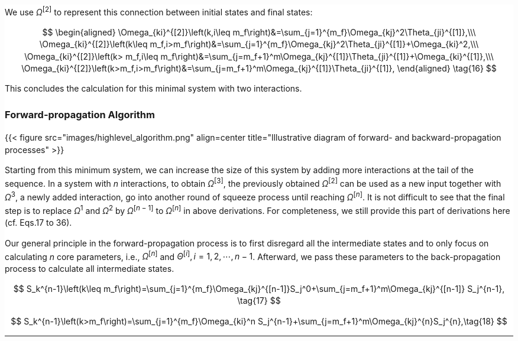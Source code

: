 We use $\Omega^{[2]}$ to represent this connection between initial states and final states:

$$
\begin{aligned}
    \Omega_{ki}^{[2]}\left(k,i\leq m_f\right)&=\sum_{j=1}^{m_f}\Omega_{kj}^2\Theta_{ji}^{[1]},\\\
    \Omega_{ki}^{[2]}\left(k\leq m_f,i>m_f\right)&=\sum_{j=1}^{m_f}\Omega_{kj}^2\Theta_{ji}^{[1]}+\Omega_{ki}^2,\\\
    \Omega_{ki}^{[2]}\left(k> m_f,i\leq m_f\right)&=\sum_{j=m_f+1}^m\Omega_{kj}^{[1]}\Theta_{ji}^{[1]}+\Omega_{ki}^{[1]},\\\
    \Omega_{ki}^{[2]}\left(k>m_f,i>m_f\right)&=\sum_{j=m_f+1}^m\Omega_{kj}^{[1]}\Theta_{ji}^{[1]},
\end{aligned} \tag{16}
$$

This concludes the calculation for this minimal system with two interactions.

### Forward-propagation Algorithm

{{< figure src="images/highlevel_algorithm.png" align=center title="Illustrative diagram of forward- and backward-propagation processes" >}}


Starting from this minimum system, we can increase the size of this system by adding more
interactions at the tail of the sequence. In a system with $n$ interactions, to obtain $\Omega^{[3]}$, the
previously obtained $\Omega^{[2]}$ can be used as a new input together with $\Omega^3$, a newly added
interaction,
go into another round of squeeze process until reaching $\Omega^{[n]}$. It is not difficult to see that the
final
step is to replace $\Omega^1$ and $\Omega^2$ by $\Omega^{[n-1]}$ to $\Omega^{[n]}$ in above derivations.
For completeness, we still provide this part of derivations here (cf. Eqs.17
to 36).

Our general principle in the forward-propagation process is to first disregard all the intermediate states and
to only focus on calculating $n$ core parameters, i.e., $\Omega^{[n]}$ and $\Theta^{[i]},i=1,2,\cdots,n-1$.
Afterward, we pass these parameters to the back-propagation process to calculate all intermediate states.


$$
S_k^{n-1}\left(k\leq m_f\right)=\sum_{j=1}^{m_f}\Omega_{kj}^{[n-1]}S_j^0+\sum_{j=m_f+1}^m\Omega_{kj}^{[n-1]}
S_j^{n-1}, \tag{17}
$$

$$
S_k^{n-1}\left(k>m_f\right)=\sum_{j=1}^{m_f}\Omega_{ki}^n S_j^{n-1}+\sum_{j=m_f+1}^m\Omega_{kj}^{n}S_j^{n},\tag{18}
$$

---
